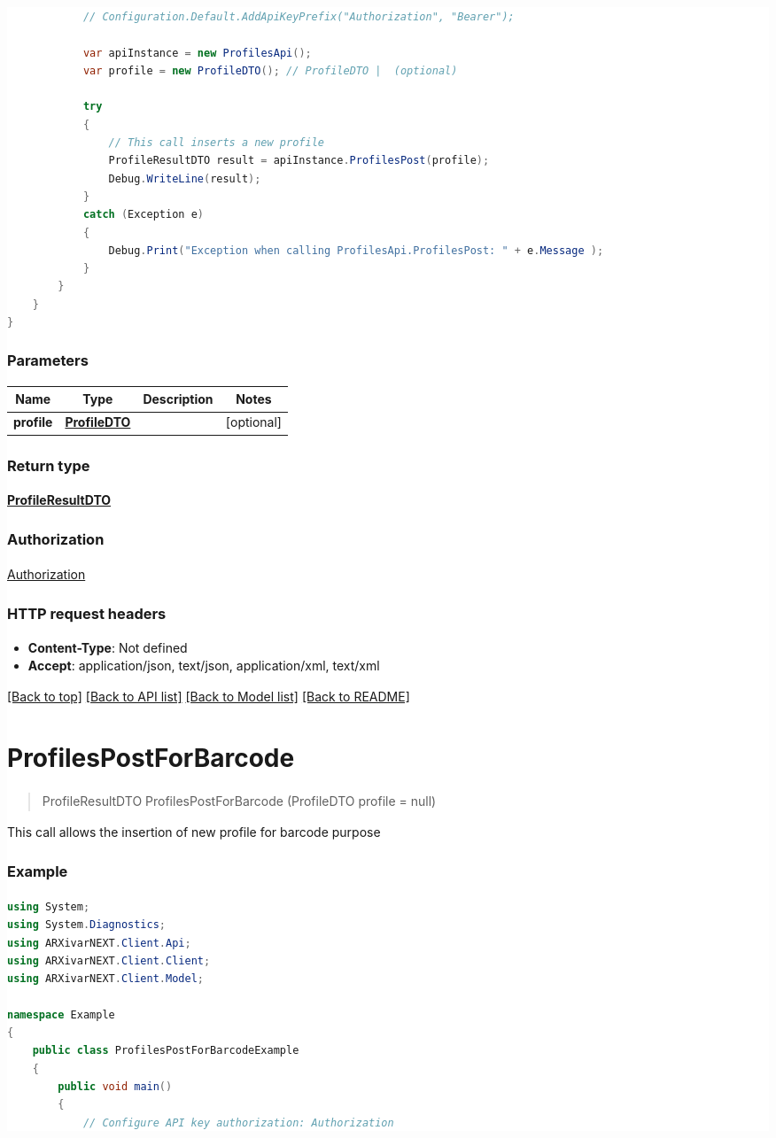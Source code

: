 ```csharp
            // Configuration.Default.AddApiKeyPrefix("Authorization", "Bearer");

            var apiInstance = new ProfilesApi();
            var profile = new ProfileDTO(); // ProfileDTO |  (optional) 

            try
            {
                // This call inserts a new profile
                ProfileResultDTO result = apiInstance.ProfilesPost(profile);
                Debug.WriteLine(result);
            }
            catch (Exception e)
            {
                Debug.Print("Exception when calling ProfilesApi.ProfilesPost: " + e.Message );
            }
        }
    }
}
```

### Parameters

Name | Type | Description  | Notes
------------- | ------------- | ------------- | -------------
 **profile** | [**ProfileDTO**](ProfileDTO.md)|  | [optional] 

### Return type

[**ProfileResultDTO**](ProfileResultDTO.md)

### Authorization

[Authorization](../README.md#Authorization)

### HTTP request headers

 - **Content-Type**: Not defined
 - **Accept**: application/json, text/json, application/xml, text/xml

[[Back to top]](#) [[Back to API list]](../README.md#documentation-for-api-endpoints) [[Back to Model list]](../README.md#documentation-for-models) [[Back to README]](../README.md)

<a name="profilespostforbarcode"></a>
# **ProfilesPostForBarcode**
> ProfileResultDTO ProfilesPostForBarcode (ProfileDTO profile = null)

This call allows the insertion of new profile for barcode purpose

### Example
```csharp
using System;
using System.Diagnostics;
using ARXivarNEXT.Client.Api;
using ARXivarNEXT.Client.Client;
using ARXivarNEXT.Client.Model;

namespace Example
{
    public class ProfilesPostForBarcodeExample
    {
        public void main()
        {
            // Configure API key authorization: Authorization
```